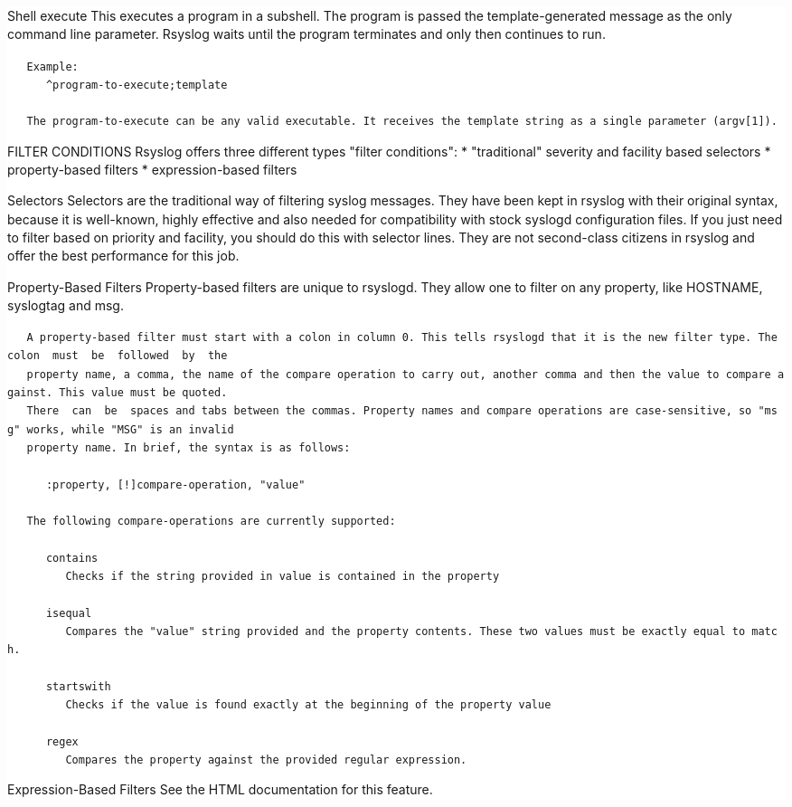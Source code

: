    Shell execute
       This executes a program in a subshell. The program is passed the template-generated message as the only command line parameter. Rsyslog waits until the
       program terminates and only then continues to run.

       Example:
	      ^program-to-execute;template

       The program-to-execute can be any valid executable. It receives the template string as a single parameter (argv[1]).

FILTER CONDITIONS
       Rsyslog offers three different types "filter conditions":
	  * "traditional" severity and facility based selectors
	  * property-based filters
	  * expression-based filters

   Selectors
       Selectors are the traditional way of filtering syslog messages.	They have been kept in rsyslog with their original syntax, because it  is  well-known,
       highly  effective  and also needed for compatibility with stock syslogd configuration files. If you just need to filter based on priority and facility,
       you should do this with selector lines. They are not second-class citizens in rsyslog and offer the best performance for this job.

   Property-Based Filters
       Property-based filters are unique to rsyslogd. They allow one to filter on any property, like HOSTNAME, syslogtag and msg.

       A property-based filter must start with a colon in column 0. This tells rsyslogd that it is the new filter type. The colon  must	 be  followed  by  the
       property name, a comma, the name of the compare operation to carry out, another comma and then the value to compare against. This value must be quoted.
       There  can  be  spaces and tabs between the commas. Property names and compare operations are case-sensitive, so "msg" works, while "MSG" is an invalid
       property name. In brief, the syntax is as follows:

	      :property, [!]compare-operation, "value"

       The following compare-operations are currently supported:

	      contains
		     Checks if the string provided in value is contained in the property

	      isequal
		     Compares the "value" string provided and the property contents. These two values must be exactly equal to match.

	      startswith
		     Checks if the value is found exactly at the beginning of the property value

	      regex
		     Compares the property against the provided regular expression.

   Expression-Based Filters
       See the HTML documentation for this feature.
